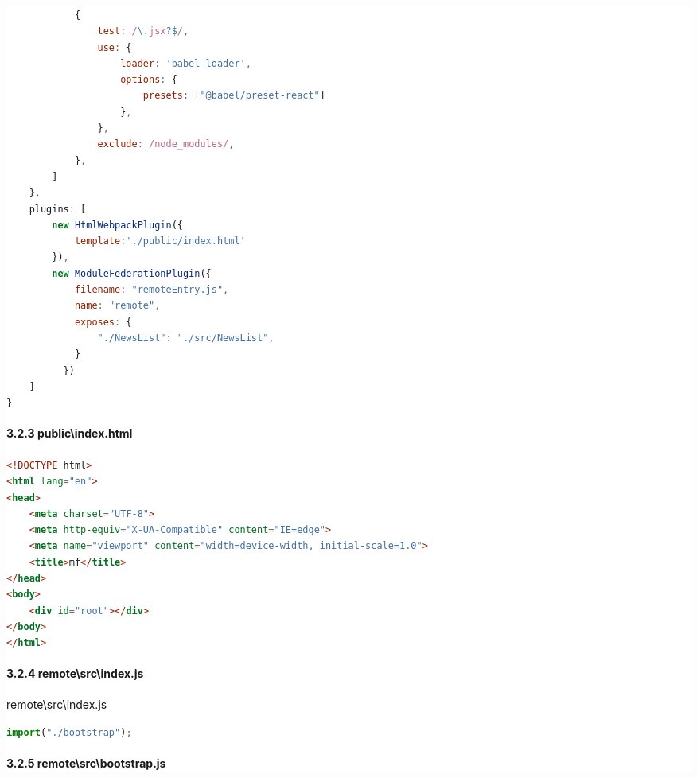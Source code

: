 ```js
            {
                test: /\.jsx?$/,
                use: {
                    loader: 'babel-loader',
                    options: {
                        presets: ["@babel/preset-react"]
                    },
                },
                exclude: /node_modules/,
            },
        ]
    },
    plugins: [
        new HtmlWebpackPlugin({
            template:'./public/index.html'
        }),
        new ModuleFederationPlugin({
            filename: "remoteEntry.js",
            name: "remote",
            exposes: {
                "./NewsList": "./src/NewsList",
            }
          })
    ]
}
```

#### 3.2.3 public\index.html

```html
<!DOCTYPE html>
<html lang="en">
<head>
    <meta charset="UTF-8">
    <meta http-equiv="X-UA-Compatible" content="IE=edge">
    <meta name="viewport" content="width=device-width, initial-scale=1.0">
    <title>mf</title>
</head>
<body>
    <div id="root"></div>
</body>
</html>
```

#### 3.2.4 remote\src\index.js

remote\src\index.js

```js
import("./bootstrap");
```

#### 3.2.5 remote\src\bootstrap.js
